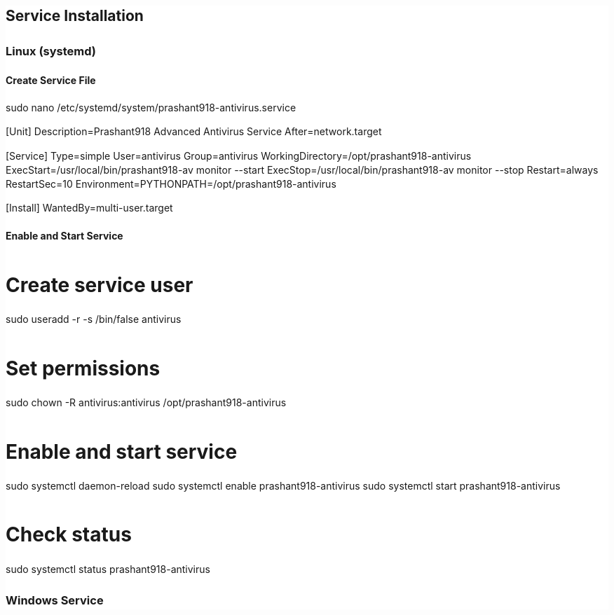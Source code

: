 
## Service Installation

### Linux (systemd)

#### Create Service File

sudo nano /etc/systemd/system/prashant918-antivirus.service



[Unit]
Description=Prashant918 Advanced Antivirus Service
After=network.target

[Service]
Type=simple
User=antivirus
Group=antivirus
WorkingDirectory=/opt/prashant918-antivirus
ExecStart=/usr/local/bin/prashant918-av monitor --start
ExecStop=/usr/local/bin/prashant918-av monitor --stop
Restart=always
RestartSec=10
Environment=PYTHONPATH=/opt/prashant918-antivirus

[Install]
WantedBy=multi-user.target


#### Enable and Start Service

# Create service user
sudo useradd -r -s /bin/false antivirus

# Set permissions
sudo chown -R antivirus:antivirus /opt/prashant918-antivirus

# Enable and start service
sudo systemctl daemon-reload
sudo systemctl enable prashant918-antivirus
sudo systemctl start prashant918-antivirus

# Check status
sudo systemctl status prashant918-antivirus


### Windows Service

